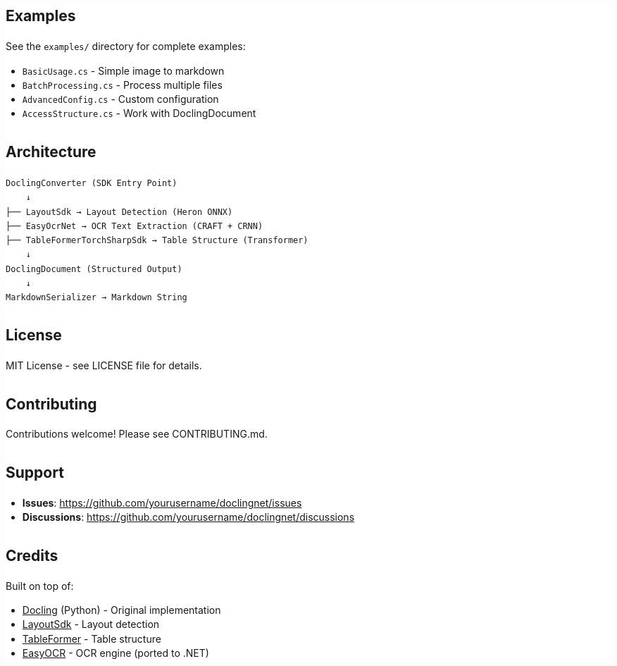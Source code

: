 ## Examples

See the `examples/` directory for complete examples:

- `BasicUsage.cs` - Simple image to markdown
- `BatchProcessing.cs` - Process multiple files
- `AdvancedConfig.cs` - Custom configuration
- `AccessStructure.cs` - Work with DoclingDocument

## Architecture

```
DoclingConverter (SDK Entry Point)
    ↓
├── LayoutSdk → Layout Detection (Heron ONNX)
├── EasyOcrNet → OCR Text Extraction (CRAFT + CRNN)
├── TableFormerTorchSharpSdk → Table Structure (Transformer)
    ↓
DoclingDocument (Structured Output)
    ↓
MarkdownSerializer → Markdown String
```

## License

MIT License - see LICENSE file for details.

## Contributing

Contributions welcome! Please see CONTRIBUTING.md.

## Support

- **Issues**: https://github.com/yourusername/doclingnet/issues
- **Discussions**: https://github.com/yourusername/doclingnet/discussions

## Credits

Built on top of:
- [Docling](https://github.com/DS4SD/docling) (Python) - Original implementation
- [LayoutSdk](https://github.com/DS4SD/docling-layout-heron-onnx) - Layout detection
- [TableFormer](https://github.com/DS4SD/docling-tableformer-onnx) - Table structure
- [EasyOCR](https://github.com/JaidedAI/EasyOCR) - OCR engine (ported to .NET)
